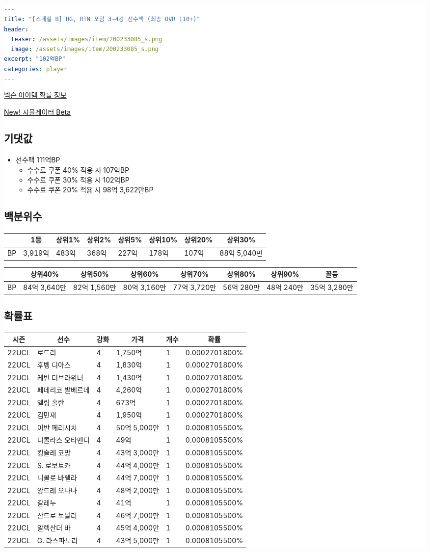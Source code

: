 ```yaml
---
title: "[스페셜 B] HG, RTN 포함 3~4강 선수팩 (최종 OVR 110+)"
header:
  teaser: /assets/images/item/200233085_s.png
  image: /assets/images/item/200233085_s.png
excerpt: "102억BP"
categories: player
---
```

[넥슨 아이템 확률 정보](http://iteminfo.nexon.com/probability/fco?sn=7428)

[New! 시뮬레이터 Beta](/simulator/7428)
## 기댓값
- 선수팩 111억BP
  - 수수료 쿠폰 40% 적용 시 107억BP
  - 수수료 쿠폰 30% 적용 시 102억BP
  - 수수료 쿠폰 20% 적용 시 98억 3,622만BP


## 백분위수

||1등|상위1%|상위2%|상위5%|상위10%|상위20%|상위30%|
|---|---|---|---|---|---|---|---|
|BP|3,919억|483억|368억|227억|178억|107억|88억 5,040만|

||상위40%|상위50%|상위60%|상위70%|상위80%|상위90%|꼴등|
|---|---|---|---|---|---|---|---|
|BP|84억 3,640만|82억 1,560만|80억 3,160만|77억 3,720만|56억 280만|48억 240만|35억 3,280만|


## 확률표

|시즌|선수|강화|가격|개수|확률|
|---|---|---|---|---|---|
|22UCL|로드리|4|1,750억|1|0.0002701800%|
|22UCL|후벵 디아스|4|1,830억|1|0.0002701800%|
|22UCL|케빈 더브라위너|4|1,430억|1|0.0002701800%|
|22UCL|페데리코 발베르데|4|4,260억|1|0.0002701800%|
|22UCL|엘링 홀란|4|673억|1|0.0002701800%|
|22UCL|김민재|4|1,950억|1|0.0002701800%|
|22UCL|이반 페리시치|4|50억 5,000만|1|0.0008105500%|
|22UCL|니콜라스 오타멘디|4|49억|1|0.0008105500%|
|22UCL|킹슬레 코망|4|43억 3,000만|1|0.0008105500%|
|22UCL|S. 로보트카|4|44억 4,000만|1|0.0008105500%|
|22UCL|니콜로 바렐라|4|44억 7,000만|1|0.0008105500%|
|22UCL|앙드레 오나나|4|48억 2,000만|1|0.0008105500%|
|22UCL|갈레누|4|41억|1|0.0008105500%|
|22UCL|산드로 토날리|4|46억 7,000만|1|0.0008105500%|
|22UCL|알렉산더 바|4|45억 4,000만|1|0.0008105500%|
|22UCL|G. 라스파도리|4|43억 5,000만|1|0.0008105500%|